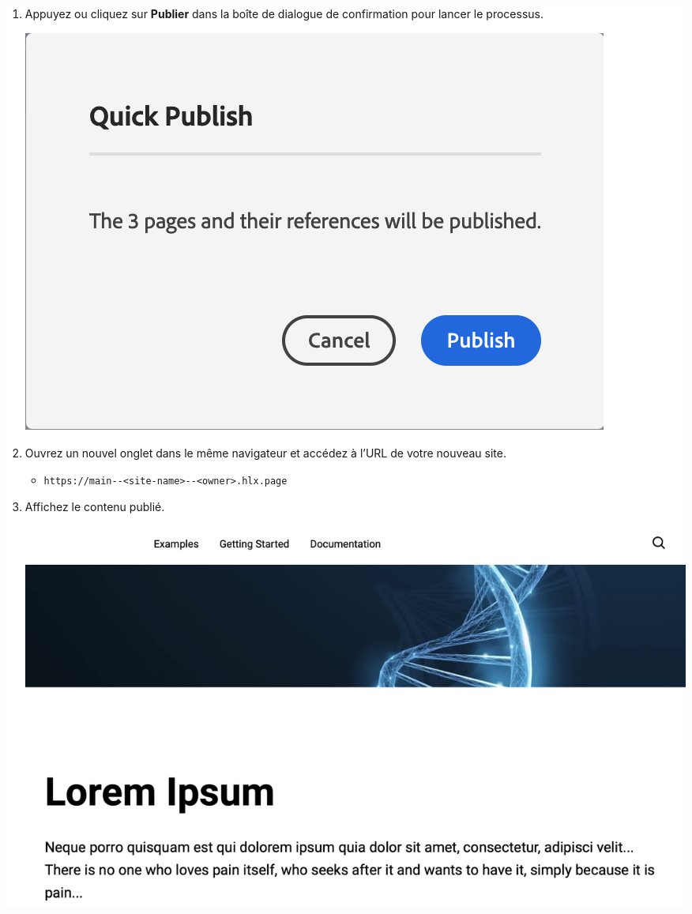 1. Appuyez ou cliquez sur **Publier** dans la boîte de dialogue de confirmation pour lancer le processus.

   ![Boîte de dialogue Publier](assets/edge-dev-getting-started/publish-confirmation.png)

1. Ouvrez un nouvel onglet dans le même navigateur et accédez à l’URL de votre nouveau site.

   * `https://main--<site-name>--<owner>.hlx.page`

1. Affichez le contenu publié.

   ![Contenu publié](assets/edge-dev-getting-started/published-site.png)

